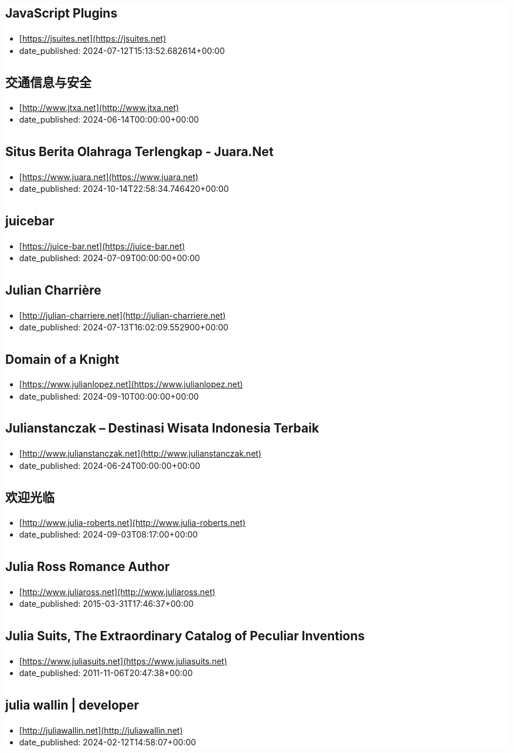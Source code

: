  ## JavaScript Plugins
 - [https://jsuites.net](https://jsuites.net)
 - date_published: 2024-07-12T15:13:52.682614+00:00

 ## 交通信息与安全
 - [http://www.jtxa.net](http://www.jtxa.net)
 - date_published: 2024-06-14T00:00:00+00:00

 ## Situs Berita Olahraga Terlengkap  - Juara.Net
 - [https://www.juara.net](https://www.juara.net)
 - date_published: 2024-10-14T22:58:34.746420+00:00

 ## juicebar
 - [https://juice-bar.net](https://juice-bar.net)
 - date_published: 2024-07-09T00:00:00+00:00

 ## Julian Charrière
 - [http://julian-charriere.net](http://julian-charriere.net)
 - date_published: 2024-07-13T16:02:09.552900+00:00

 ## Domain of a Knight
 - [https://www.julianlopez.net](https://www.julianlopez.net)
 - date_published: 2024-09-10T00:00:00+00:00

 ## Julianstanczak – Destinasi Wisata Indonesia Terbaik
 - [http://www.julianstanczak.net](http://www.julianstanczak.net)
 - date_published: 2024-06-24T00:00:00+00:00

 ## 欢迎光临
 - [http://www.julia-roberts.net](http://www.julia-roberts.net)
 - date_published: 2024-09-03T08:17:00+00:00

 ## Julia Ross Romance Author
 - [http://www.juliaross.net](http://www.juliaross.net)
 - date_published: 2015-03-31T17:46:37+00:00

 ## Julia Suits, The Extraordinary Catalog of Peculiar Inventions
 - [https://www.juliasuits.net](https://www.juliasuits.net)
 - date_published: 2011-11-06T20:47:38+00:00

 ## julia wallin | developer
 - [http://juliawallin.net](http://juliawallin.net)
 - date_published: 2024-02-12T14:58:07+00:00
